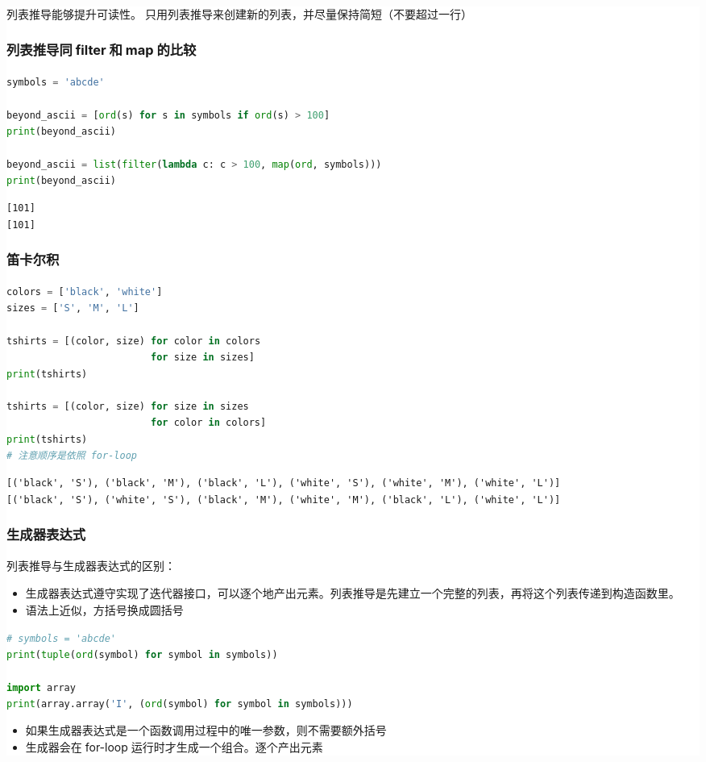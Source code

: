 列表推导能够提升可读性。
只用列表推导来创建新的列表，并尽量保持简短（不要超过一行）

###  列表推导同 filter 和 map 的比较


```python
symbols = 'abcde'

beyond_ascii = [ord(s) for s in symbols if ord(s) > 100]
print(beyond_ascii)

beyond_ascii = list(filter(lambda c: c > 100, map(ord, symbols)))
print(beyond_ascii)
```

    [101]
    [101]


### 笛卡尔积


```python
colors = ['black', 'white'] 
sizes = ['S', 'M', 'L']

tshirts = [(color, size) for color in colors 
                         for size in sizes]
print(tshirts)

tshirts = [(color, size) for size in sizes
                         for color in colors]
print(tshirts)
# 注意顺序是依照 for-loop
```

    [('black', 'S'), ('black', 'M'), ('black', 'L'), ('white', 'S'), ('white', 'M'), ('white', 'L')]
    [('black', 'S'), ('white', 'S'), ('black', 'M'), ('white', 'M'), ('black', 'L'), ('white', 'L')]


### 生成器表达式

列表推导与生成器表达式的区别：
- 生成器表达式遵守实现了迭代器接口，可以逐个地产出元素。列表推导是先建立一个完整的列表，再将这个列表传递到构造函数里。
- 语法上近似，方括号换成圆括号


```python
# symbols = 'abcde'
print(tuple(ord(symbol) for symbol in symbols))

import array
print(array.array('I', (ord(symbol) for symbol in symbols)))
```

- 如果生成器表达式是一个函数调用过程中的唯一参数，则不需要额外括号
- 生成器会在 for-loop 运行时才生成一个组合。逐个产出元素
